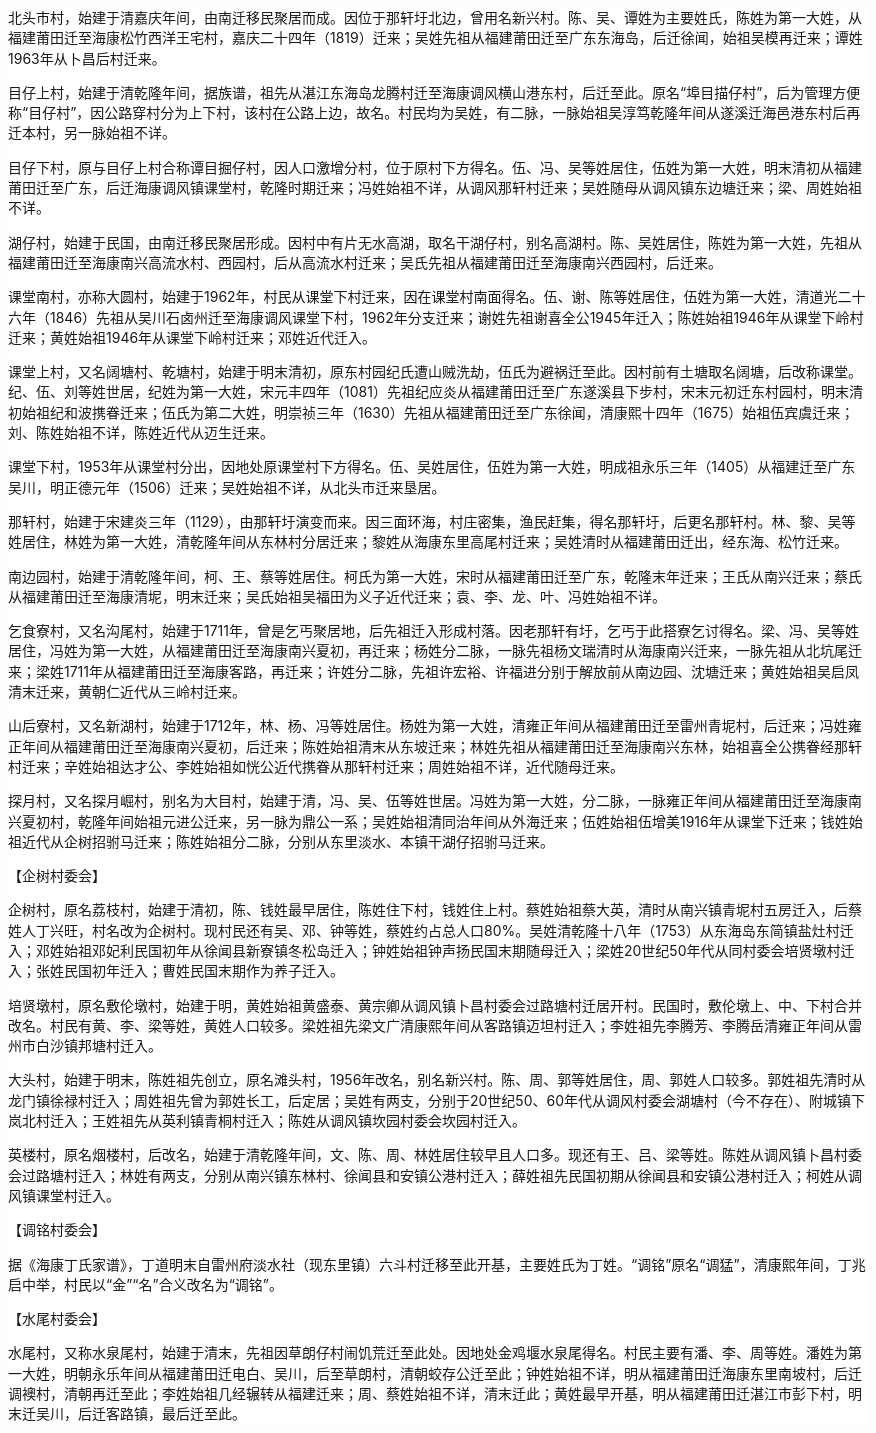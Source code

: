 北头市村，始建于清嘉庆年间，由南迁移民聚居而成。因位于那轩圩北边，曾用名新兴村。陈、吴、谭姓为主要姓氏，陈姓为第一大姓，从福建莆田迁至海康松竹西洋王宅村，嘉庆二十四年（1819）迁来；吴姓先祖从福建莆田迁至广东东海岛，后迁徐闻，始祖吴模再迁来；谭姓1963年从卜昌后村迁来。

目仔上村，始建于清乾隆年间，据族谱，祖先从湛江东海岛龙腾村迁至海康调风横山港东村，后迁至此。原名“埠目描仔村”，后为管理方便称“目仔村”，因公路穿村分为上下村，该村在公路上边，故名。村民均为吴姓，有二脉，一脉始祖吴淳笃乾隆年间从遂溪迁海邑港东村后再迁本村，另一脉始祖不详。

目仔下村，原与目仔上村合称谭目掘仔村，因人口激增分村，位于原村下方得名。伍、冯、吴等姓居住，伍姓为第一大姓，明末清初从福建莆田迁至广东，后迁海康调风镇课堂村，乾隆时期迁来；冯姓始祖不详，从调风那轩村迁来；吴姓随母从调风镇东边塘迁来；梁、周姓始祖不详。

湖仔村，始建于民国，由南迁移民聚居形成。因村中有片无水高湖，取名干湖仔村，别名高湖村。陈、吴姓居住，陈姓为第一大姓，先祖从福建莆田迁至海康南兴高流水村、西园村，后从高流水村迁来；吴氏先祖从福建莆田迁至海康南兴西园村，后迁来。

课堂南村，亦称大圆村，始建于1962年，村民从课堂下村迁来，因在课堂村南面得名。伍、谢、陈等姓居住，伍姓为第一大姓，清道光二十六年（1846）先祖从吴川石卤州迁至海康调风课堂下村，1962年分支迁来；谢姓先祖谢喜全公1945年迁入；陈姓始祖1946年从课堂下岭村迁来；黄姓始祖1946年从课堂下岭村迁来；邓姓近代迁入。

课堂上村，又名阔塘村、乾塘村，始建于明末清初，原东村园纪氏遭山贼洗劫，伍氏为避祸迁至此。因村前有土塘取名阔塘，后改称课堂。纪、伍、刘等姓世居，纪姓为第一大姓，宋元丰四年（1081）先祖纪应炎从福建莆田迁至广东遂溪县下步村，宋末元初迁东村园村，明末清初始祖纪和波携眷迁来；伍氏为第二大姓，明崇祯三年（1630）先祖从福建莆田迁至广东徐闻，清康熙十四年（1675）始祖伍宾虞迁来；刘、陈姓始祖不详，陈姓近代从迈生迁来。

课堂下村，1953年从课堂村分出，因地处原课堂村下方得名。伍、吴姓居住，伍姓为第一大姓，明成祖永乐三年（1405）从福建迁至广东吴川，明正德元年（1506）迁来；吴姓始祖不详，从北头市迁来垦居。

那轩村，始建于宋建炎三年（1129），由那轩圩演变而来。因三面环海，村庄密集，渔民赶集，得名那轩圩，后更名那轩村。林、黎、吴等姓居住，林姓为第一大姓，清乾隆年间从东林村分居迁来；黎姓从海康东里高尾村迁来；吴姓清时从福建莆田迁出，经东海、松竹迁来。

南边园村，始建于清乾隆年间，柯、王、蔡等姓居住。柯氏为第一大姓，宋时从福建莆田迁至广东，乾隆末年迁来；王氏从南兴迁来；蔡氏从福建莆田迁至海康清坭，明末迁来；吴氏始祖吴福田为义子近代迁来；袁、李、龙、叶、冯姓始祖不详。

乞食寮村，又名沟尾村，始建于1711年，曾是乞丐聚居地，后先祖迁入形成村落。因老那轩有圩，乞丐于此搭寮乞讨得名。梁、冯、吴等姓居住，冯姓为第一大姓，从福建莆田迁至海康南兴夏初，再迁来；杨姓分二脉，一脉先祖杨文瑞清时从海康南兴迁来，一脉先祖从北坑尾迁来；梁姓1711年从福建莆田迁至海康客路，再迁来；许姓分二脉，先祖许宏裕、许福进分别于解放前从南边园、沈塘迁来；黄姓始祖吴启凤清末迁来，黄朝仁近代从三岭村迁来。

山后寮村，又名新湖村，始建于1712年，林、杨、冯等姓居住。杨姓为第一大姓，清雍正年间从福建莆田迁至雷州青坭村，后迁来；冯姓雍正年间从福建莆田迁至海康南兴夏初，后迁来；陈姓始祖清末从东坡迁来；林姓先祖从福建莆田迁至海康南兴东林，始祖喜全公携眷经那轩村迁来；辛姓始祖达才公、李姓始祖如恍公近代携眷从那轩村迁来；周姓始祖不详，近代随母迁来。

探月村，又名探月崛村，别名为大目村，始建于清，冯、吴、伍等姓世居。冯姓为第一大姓，分二脉，一脉雍正年间从福建莆田迁至海康南兴夏初村，乾隆年间始祖元进公迁来，另一脉为鼎公一系；吴姓始祖清同治年间从外海迁来；伍姓始祖伍增美1916年从课堂下迁来；钱姓始祖近代从企树招驸马迁来；陈姓始祖分二脉，分别从东里淡水、本镇干湖仔招驸马迁来。

【企树村委会】

企树村，原名荔枝村，始建于清初，陈、钱姓最早居住，陈姓住下村，钱姓住上村。蔡姓始祖蔡大英，清时从南兴镇青坭村五房迁入，后蔡姓人丁兴旺，村名改为企树村。现村民还有吴、邓、钟等姓，蔡姓约占总人口80%。吴姓清乾隆十八年（1753）从东海岛东简镇盐灶村迁入；邓姓始祖邓妃利民国初年从徐闻县新寮镇冬松岛迁入；钟姓始祖钟声扬民国末期随母迁入；梁姓20世纪50年代从同村委会培贤墩村迁入；张姓民国初年迁入；曹姓民国末期作为养子迁入。

培贤墩村，原名敷伦墩村，始建于明，黄姓始祖黄盛泰、黄宗卿从调风镇卜昌村委会过路塘村迁居开村。民国时，敷伦墩上、中、下村合并改名。村民有黄、李、梁等姓，黄姓人口较多。梁姓祖先梁文广清康熙年间从客路镇迈坦村迁入；李姓祖先李腾芳、李腾岳清雍正年间从雷州市白沙镇邦塘村迁入。

大头村，始建于明末，陈姓祖先创立，原名滩头村，1956年改名，别名新兴村。陈、周、郭等姓居住，周、郭姓人口较多。郭姓祖先清时从龙门镇徐禄村迁入；周姓祖先曾为郭姓长工，后定居；吴姓有两支，分别于20世纪50、60年代从调风村委会湖塘村（今不存在）、附城镇下岚北村迁入；王姓祖先从英利镇青桐村迁入；陈姓从调风镇坎园村委会坎园村迁入。

英楼村，原名烟楼村，后改名，始建于清乾隆年间，文、陈、周、林姓居住较早且人口多。现还有王、吕、梁等姓。陈姓从调风镇卜昌村委会过路塘村迁入；林姓有两支，分别从南兴镇东林村、徐闻县和安镇公港村迁入；薛姓祖先民国初期从徐闻县和安镇公港村迁入；柯姓从调风镇课堂村迁入。

【调铭村委会】

据《海康丁氏家谱》，丁道明末自雷州府淡水社（现东里镇）六斗村迁移至此开基，主要姓氏为丁姓。“调铭”原名“调猛”，清康熙年间，丁兆启中举，村民以“金”“名”合义改名为“调铭”。

【水尾村委会】

水尾村，又称水泉尾村，始建于清末，先祖因草朗仔村闹饥荒迁至此处。因地处金鸡堰水泉尾得名。村民主要有潘、李、周等姓。潘姓为第一大姓，明朝永乐年间从福建莆田迁电白、吴川，后至草朗村，清朝蛟存公迁至此；钟姓始祖不详，明从福建莆田迁海康东里南坡村，后迁调襖村，清朝再迁至此；李姓始祖几经辗转从福建迁来；周、蔡姓始祖不详，清末迁此；黄姓最早开基，明从福建莆田迁湛江市彭下村，明末迁吴川，后迁客路镇，最后迁至此。
